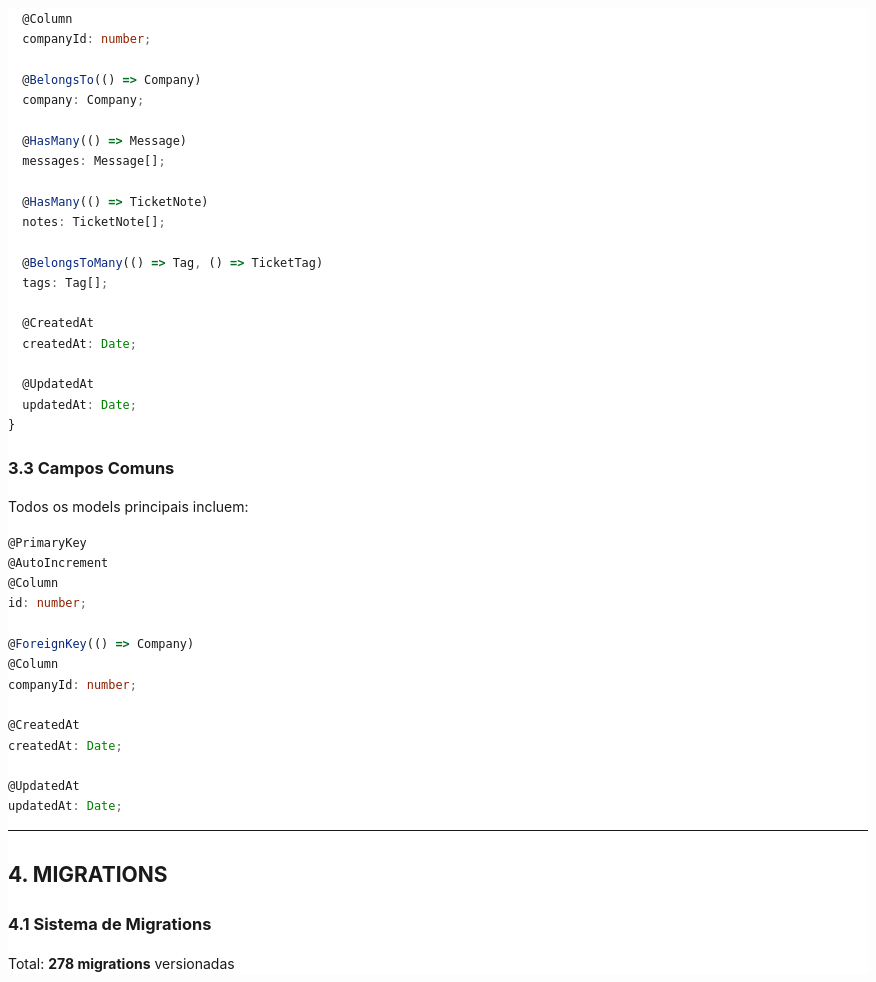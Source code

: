 ```typescript
  @Column
  companyId: number;

  @BelongsTo(() => Company)
  company: Company;

  @HasMany(() => Message)
  messages: Message[];

  @HasMany(() => TicketNote)
  notes: TicketNote[];

  @BelongsToMany(() => Tag, () => TicketTag)
  tags: Tag[];

  @CreatedAt
  createdAt: Date;

  @UpdatedAt
  updatedAt: Date;
}
```

### 3.3 Campos Comuns

Todos os models principais incluem:

```typescript
@PrimaryKey
@AutoIncrement
@Column
id: number;

@ForeignKey(() => Company)
@Column
companyId: number;

@CreatedAt
createdAt: Date;

@UpdatedAt
updatedAt: Date;
```

---

## 4. MIGRATIONS

### 4.1 Sistema de Migrations

Total: **278 migrations** versionadas
